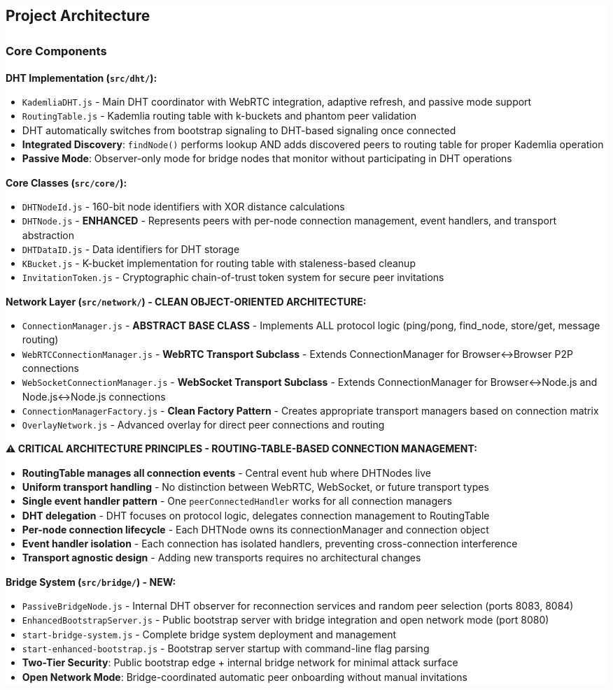 ## Project Architecture

### Core Components

**DHT Implementation (`src/dht/`):**
- `KademliaDHT.js` - Main DHT coordinator with WebRTC integration, adaptive refresh, and passive mode support
- `RoutingTable.js` - Kademlia routing table with k-buckets and phantom peer validation
- DHT automatically switches from bootstrap signaling to DHT-based signaling once connected
- **Integrated Discovery**: `findNode()` performs lookup AND adds discovered peers to routing table for proper Kademlia operation
- **Passive Mode**: Observer-only mode for bridge nodes that monitor without participating in DHT operations

**Core Classes (`src/core/`):**
- `DHTNodeId.js` - 160-bit node identifiers with XOR distance calculations
- `DHTNode.js` - **ENHANCED** - Represents peers with per-node connection management, event handlers, and transport abstraction
- `DHTDataID.js` - Data identifiers for DHT storage
- `KBucket.js` - K-bucket implementation for routing table with staleness-based cleanup
- `InvitationToken.js` - Cryptographic chain-of-trust token system for secure peer invitations

**Network Layer (`src/network/`) - CLEAN OBJECT-ORIENTED ARCHITECTURE:**
- `ConnectionManager.js` - **ABSTRACT BASE CLASS** - Implements ALL protocol logic (ping/pong, find_node, store/get, message routing)
- `WebRTCConnectionManager.js` - **WebRTC Transport Subclass** - Extends ConnectionManager for Browser↔Browser P2P connections
- `WebSocketConnectionManager.js` - **WebSocket Transport Subclass** - Extends ConnectionManager for Browser↔Node.js and Node.js↔Node.js connections
- `ConnectionManagerFactory.js` - **Clean Factory Pattern** - Creates appropriate transport managers based on connection matrix
- `OverlayNetwork.js` - Advanced overlay for direct peer connections and routing

**⚠️ CRITICAL ARCHITECTURE PRINCIPLES - ROUTING-TABLE-BASED CONNECTION MANAGEMENT:**
- **RoutingTable manages all connection events** - Central event hub where DHTNodes live
- **Uniform transport handling** - No distinction between WebRTC, WebSocket, or future transport types
- **Single event handler pattern** - One `peerConnectedHandler` works for all connection managers
- **DHT delegation** - DHT focuses on protocol logic, delegates connection management to RoutingTable
- **Per-node connection lifecycle** - Each DHTNode owns its connectionManager and connection object
- **Event handler isolation** - Each connection has isolated handlers, preventing cross-connection interference
- **Transport agnostic design** - Adding new transports requires no architectural changes

**Bridge System (`src/bridge/`) - NEW:**
- `PassiveBridgeNode.js` - Internal DHT observer for reconnection services and random peer selection (ports 8083, 8084)
- `EnhancedBootstrapServer.js` - Public bootstrap server with bridge integration and open network mode (port 8080)
- `start-bridge-system.js` - Complete bridge system deployment and management
- `start-enhanced-bootstrap.js` - Bootstrap server startup with command-line flag parsing
- **Two-Tier Security**: Public bootstrap edge + internal bridge network for minimal attack surface
- **Open Network Mode**: Bridge-coordinated automatic peer onboarding without manual invitations
